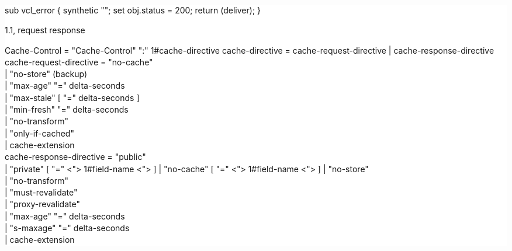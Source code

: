 

sub vcl_error {
	synthetic "<html><body><!-- Something was wrong! --></body></html>";
	set obj.status = 200;
	return (deliver);
}






























1.1, 
request
response



Cache-Control   = "Cache-Control" ":" 1#cache-directive
    cache-directive = cache-request-directive
         | cache-response-directive
    cache-request-directive =
           "no-cache"                          
         | "no-store" (backup)                          
         | "max-age" "=" delta-seconds         
         | "max-stale" [ "=" delta-seconds ]  
         | "min-fresh" "=" delta-seconds      
         | "no-transform"                      
         | "only-if-cached"                   
         | cache-extension                   
     cache-response-directive =
           "public"                               
         | "private" [ "=" <"> 1#field-name <"> ] 
         | "no-cache" [ "=" <"> 1#field-name <"> ]
         | "no-store"                            
         | "no-transform"                         
         | "must-revalidate"                     
         | "proxy-revalidate"                    
         | "max-age" "=" delta-seconds            
         | "s-maxage" "=" delta-seconds           
         | cache-extension                        
